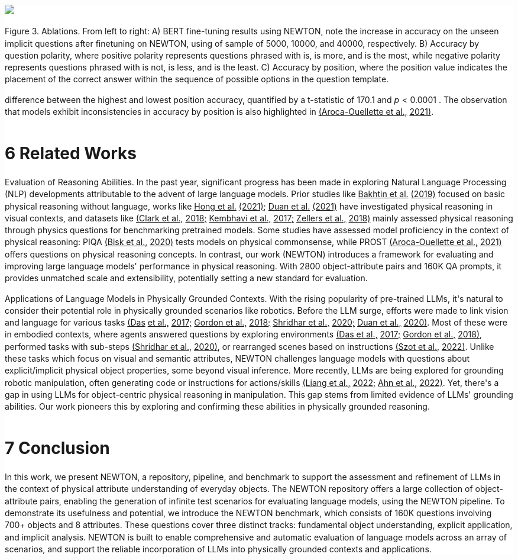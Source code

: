 <span id="page-7-0"></span>![](_page_7_Figure_0.jpeg)

Figure 3. Ablations. From left to right: A) BERT fine-tuning results using NEWTON, note the increase in accuracy on the unseen implicit questions after finetuning on NEWTON, using of sample of 5000, 10000, and 40000, respectively. B) Accuracy by question polarity, where positive polarity represents questions phrased with is, is more, and is the most, while negative polarity represents questions phrased with is not, is less, and is the least. C) Accuracy by position, where the position value indicates the placement of the correct answer within the sequence of possible options in the question template.

difference between the highest and lowest position accuracy, quantified by a t-statistic of 170.1 and  $p < 0.0001$ . The observation that models exhibit inconsistencies in accuracy by position is also highlighted in [\(Aroca-Ouellette et al.,](#page-8-4) [2021\)](#page-8-4).

# 6 Related Works

Evaluation of Reasoning Abilities. In the past year, significant progress has been made in exploring Natural Language Processing (NLP) developments attributable to the advent of large language models. Prior studies like [Bakhtin et al.](#page-8-11) [\(2019\)](#page-8-11) focused on basic physical reasoning without language, works like [Hong et al.](#page-9-13) [\(2021\)](#page-9-13); [Duan et al.](#page-9-14) [\(2021\)](#page-9-14) have investigated physical reasoning in visual contexts, and datasets like [\(Clark et al.,](#page-8-12) [2018;](#page-8-12) [Kembhavi et al.,](#page-9-15) [2017;](#page-9-15) [Zellers et al.,](#page-9-5) [2018\)](#page-9-5) mainly assessed physical reasoning through physics questions for benchmarking pretrained models. Some studies have assessed model proficiency in the context of physical reasoning: PIQA [\(Bisk et al.,](#page-8-3) [2020\)](#page-8-3) tests models on physical commonsense, while PROST [\(Aroca-Ouellette et al.,](#page-8-4) [2021\)](#page-8-4) offers questions on physical reasoning concepts. In contrast, our work (NEWTON) introduces a framework for evaluating and improving large language models' performance in physical reasoning. With 2800 object-attribute pairs and 160K QA prompts, it provides unmatched scale and extensibility, potentially setting a new standard for evaluation.

Applications of Language Models in Physically Grounded Contexts. With the rising popularity of pre-trained LLMs, it's natural to consider their potential role in physically grounded scenarios like robotics. Before the LLM surge, efforts were made to link vision and language for various tasks [\(Das](#page-8-13) [et al.,](#page-8-13) [2017;](#page-8-13) [Gordon et al.,](#page-9-16) [2018;](#page-9-16) [Shridhar et al.,](#page-9-17) [2020;](#page-9-17) [Duan et al.,](#page-9-18) [2020\)](#page-9-18). Most of these were in embodied contexts, where agents answered questions by exploring environments [\(Das et al.,](#page-8-13) [2017;](#page-8-13) [Gor](#page-9-16)[don et al.,](#page-9-16) [2018\)](#page-9-16), performed tasks with sub-steps [\(Shridhar et al.,](#page-9-17) [2020\)](#page-9-17), or rearranged scenes based on instructions [\(Szot et al.,](#page-9-19) [2022\)](#page-9-19). Unlike these tasks which focus on visual and semantic attributes, NEWTON challenges language models with questions about explicit/implicit physical object properties, some beyond visual inference. More recently, LLMs are being explored for grounding robotic manipulation, often generating code or instructions for actions/skills [\(Liang et al.,](#page-9-20) [2022;](#page-9-20) [Ahn et al.,](#page-8-0) [2022\)](#page-8-0). Yet, there's a gap in using LLMs for object-centric physical reasoning in manipulation. This gap stems from limited evidence of LLMs' grounding abilities. Our work pioneers this by exploring and confirming these abilities in physically grounded reasoning.

# 7 Conclusion

In this work, we present NEWTON, a repository, pipeline, and benchmark to support the assessment and refinement of LLMs in the context of physical attribute understanding of everyday objects. The NEWTON repository offers a large collection of object-attribute pairs, enabling the generation of infinite test scenarios for evaluating language models, using the NEWTON pipeline. To demonstrate its usefulness and potential, we introduce the NEWTON benchmark, which consists of 160K questions involving 700+ objects and 8 attributes. These questions cover three distinct tracks: fundamental object understanding, explicit application, and implicit analysis. NEWTON is built to enable comprehensive and automatic evaluation of language models across an array of scenarios, and support the reliable incorporation of LLMs into physically grounded contexts and applications.
